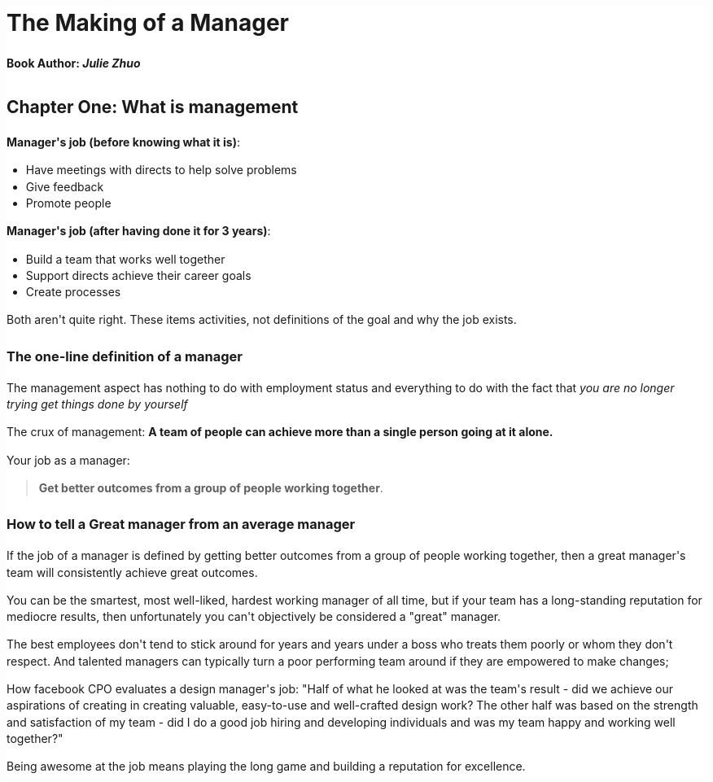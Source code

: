 # The Making of a Manager

**Book Author: _Julie Zhuo_**

## Chapter One: What is management

**Manager's job (before knowing what it is)**:

- Have meetings with directs to help solve problems
- Give feedback
- Promote people

**Manager's job (after having done it for 3 years)**:

- Build a team that works well together
- Support directs achieve their career goals
- Create processes

Both aren't quite right. These items activities, not definitions of the goal and
why the job exists.

### The one-line definition of a manager

The management aspect has nothing to do with employment status and everything to
do with the fact that *you are no longer trying get things done by yourself*

The crux of management: **A team of people can achieve more than a single person
going at it alone.**

Your job as a manager:

> **Get better outcomes from a group of people working together**.

### How to tell a Great manager from an average manager

If the job of a manager is defined by getting better outcomes from a group of
people working together, then a great manager's team will consistently achieve
great outcomes.

You can be the smartest, most well-liked, hardest working manager of all time,
but if your team has a long-standing reputation for mediocre results, then
unfortunately you can't objectively be considered a "great" manager.

The best employees don't tend to stick around for years and years under a boss
who treats them poorly or whom they don't respect. And talented managers can
typically turn a poor performing team around if they are empowered to make
changes;

How facebook CPO evaluates a design manager's job: "Half of what he looked at
was the team's result - did we achieve our aspirations of creating in creating
valuable, easy-to-use and well-crafted design work? The other half was based on
the strength and satisfaction of my team - did I do a good job hiring and
developing individuals and was my team happy and working well together?"

Being awesome at the job means playing the long game and building a reputation
for excellence.

